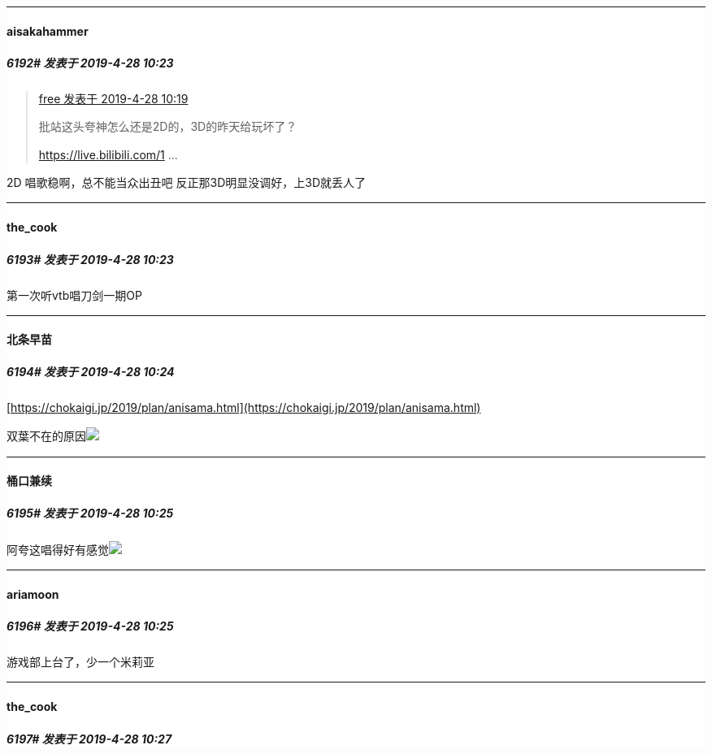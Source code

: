 
*****

####  aisakahammer  
##### 6192#       发表于 2019-4-28 10:23


<blockquote><a href="httphttps://bbs.saraba1st.com/2b/forum.php?mod=redirect&amp;goto=findpost&amp;pid=43487820&amp;ptid=1823171" target="_blank">free 发表于 2019-4-28 10:19</a>

批站这头夸神怎么还是2D的，3D的昨天给玩坏了？


https://live.bilibili.com/1 ...</blockquote>
2D 唱歌稳啊，总不能当众出丑吧 反正那3D明显没调好，上3D就丢人了


*****

####  the_cook  
##### 6193#       发表于 2019-4-28 10:23


第一次听vtb唱刀剑一期OP


*****

####  北条早苗  
##### 6194#       发表于 2019-4-28 10:24


[https://chokaigi.jp/2019/plan/anisama.html](https://chokaigi.jp/2019/plan/anisama.html)

双葉不在的原因<img src="https://static.saraba1st.com/image/smiley/face2017/068.png" referrerpolicy="no-referrer">


*****

####  桶口兼续  
##### 6195#       发表于 2019-4-28 10:25


阿夸这唱得好有感觉<img src="https://static.saraba1st.com/image/smiley/face2017/130.png" referrerpolicy="no-referrer">


*****

####  ariamoon  
##### 6196#       发表于 2019-4-28 10:25


游戏部上台了，少一个米莉亚


*****

####  the_cook  
##### 6197#       发表于 2019-4-28 10:27
